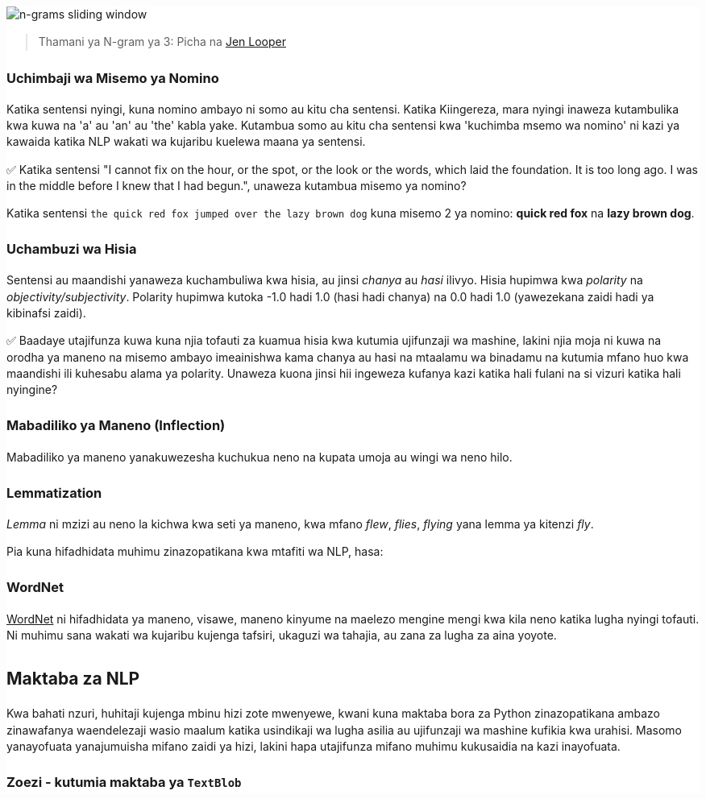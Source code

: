 ![n-grams sliding window](../../../../6-NLP/2-Tasks/images/n-grams.gif)

> Thamani ya N-gram ya 3: Picha na [Jen Looper](https://twitter.com/jenlooper)

### Uchimbaji wa Misemo ya Nomino

Katika sentensi nyingi, kuna nomino ambayo ni somo au kitu cha sentensi. Katika Kiingereza, mara nyingi inaweza kutambulika kwa kuwa na 'a' au 'an' au 'the' kabla yake. Kutambua somo au kitu cha sentensi kwa 'kuchimba msemo wa nomino' ni kazi ya kawaida katika NLP wakati wa kujaribu kuelewa maana ya sentensi.

✅ Katika sentensi "I cannot fix on the hour, or the spot, or the look or the words, which laid the foundation. It is too long ago. I was in the middle before I knew that I had begun.", unaweza kutambua misemo ya nomino?

Katika sentensi `the quick red fox jumped over the lazy brown dog` kuna misemo 2 ya nomino: **quick red fox** na **lazy brown dog**.

### Uchambuzi wa Hisia

Sentensi au maandishi yanaweza kuchambuliwa kwa hisia, au jinsi *chanya* au *hasi* ilivyo. Hisia hupimwa kwa *polarity* na *objectivity/subjectivity*. Polarity hupimwa kutoka -1.0 hadi 1.0 (hasi hadi chanya) na 0.0 hadi 1.0 (yawezekana zaidi hadi ya kibinafsi zaidi).

✅ Baadaye utajifunza kuwa kuna njia tofauti za kuamua hisia kwa kutumia ujifunzaji wa mashine, lakini njia moja ni kuwa na orodha ya maneno na misemo ambayo imeainishwa kama chanya au hasi na mtaalamu wa binadamu na kutumia mfano huo kwa maandishi ili kuhesabu alama ya polarity. Unaweza kuona jinsi hii ingeweza kufanya kazi katika hali fulani na si vizuri katika hali nyingine?

### Mabadiliko ya Maneno (Inflection)

Mabadiliko ya maneno yanakuwezesha kuchukua neno na kupata umoja au wingi wa neno hilo.

### Lemmatization

*Lemma* ni mzizi au neno la kichwa kwa seti ya maneno, kwa mfano *flew*, *flies*, *flying* yana lemma ya kitenzi *fly*.

Pia kuna hifadhidata muhimu zinazopatikana kwa mtafiti wa NLP, hasa:

### WordNet

[WordNet](https://wordnet.princeton.edu/) ni hifadhidata ya maneno, visawe, maneno kinyume na maelezo mengine mengi kwa kila neno katika lugha nyingi tofauti. Ni muhimu sana wakati wa kujaribu kujenga tafsiri, ukaguzi wa tahajia, au zana za lugha za aina yoyote.

## Maktaba za NLP

Kwa bahati nzuri, huhitaji kujenga mbinu hizi zote mwenyewe, kwani kuna maktaba bora za Python zinazopatikana ambazo zinawafanya waendelezaji wasio maalum katika usindikaji wa lugha asilia au ujifunzaji wa mashine kufikia kwa urahisi. Masomo yanayofuata yanajumuisha mifano zaidi ya hizi, lakini hapa utajifunza mifano muhimu kukusaidia na kazi inayofuata.

### Zoezi - kutumia maktaba ya `TextBlob`
